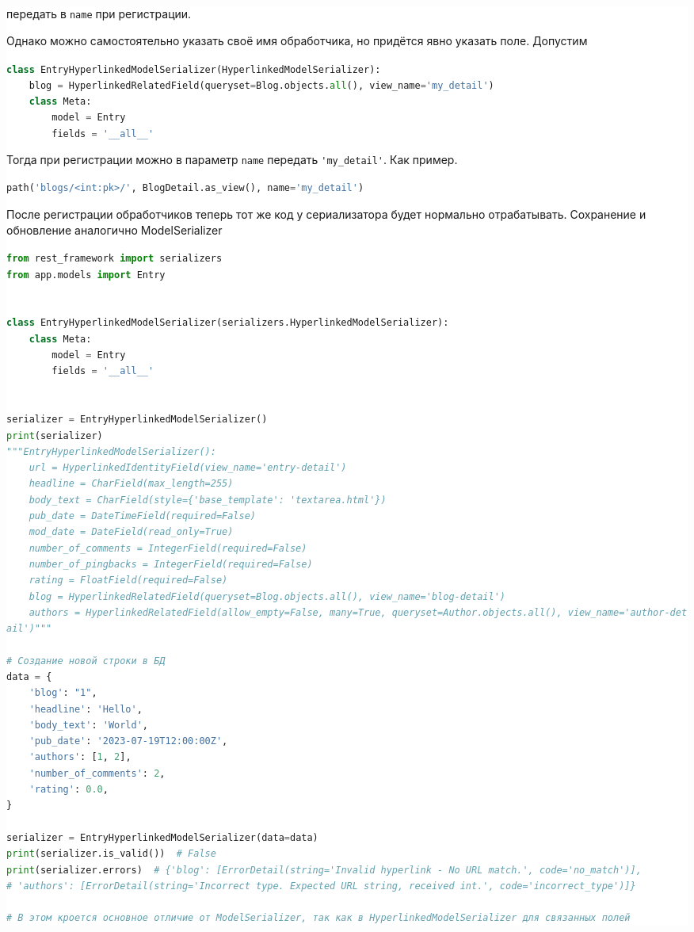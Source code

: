 передать в `name` при регистрации.

Однако можно самостоятельно указать своё имя обработчика, но придётся явно указать поле. Допустим

```python
class EntryHyperlinkedModelSerializer(HyperlinkedModelSerializer):
    blog = HyperlinkedRelatedField(queryset=Blog.objects.all(), view_name='my_detail')
    class Meta:
        model = Entry
        fields = '__all__'
```
Тогда при регистрации можно в параметр `name` передать `'my_detail'`. Как пример.

```python
path('blogs/<int:pk>/', BlogDetail.as_view(), name='my_detail')
```
После регистрации обработчиков теперь тот же код у сериализатора будет нормально отрабатывать. Сохранение и обновление
аналогично ModelSerializer

```python
from rest_framework import serializers
from app.models import Entry


class EntryHyperlinkedModelSerializer(serializers.HyperlinkedModelSerializer):
    class Meta:
        model = Entry
        fields = '__all__'


serializer = EntryHyperlinkedModelSerializer()
print(serializer)
"""EntryHyperlinkedModelSerializer():
    url = HyperlinkedIdentityField(view_name='entry-detail')
    headline = CharField(max_length=255)
    body_text = CharField(style={'base_template': 'textarea.html'})
    pub_date = DateTimeField(required=False)
    mod_date = DateField(read_only=True)
    number_of_comments = IntegerField(required=False)
    number_of_pingbacks = IntegerField(required=False)
    rating = FloatField(required=False)
    blog = HyperlinkedRelatedField(queryset=Blog.objects.all(), view_name='blog-detail')
    authors = HyperlinkedRelatedField(allow_empty=False, many=True, queryset=Author.objects.all(), view_name='author-detail')"""

# Создание новой строки в БД
data = {
    'blog': "1",
    'headline': 'Hello',
    'body_text': 'World',
    'pub_date': '2023-07-19T12:00:00Z',
    'authors': [1, 2],
    'number_of_comments': 2,
    'rating': 0.0,
}

serializer = EntryHyperlinkedModelSerializer(data=data)
print(serializer.is_valid())  # False
print(serializer.errors)  # {'blog': [ErrorDetail(string='Invalid hyperlink - No URL match.', code='no_match')],
# 'authors': [ErrorDetail(string='Incorrect type. Expected URL string, received int.', code='incorrect_type')]}

# В этом кроется основное отличие от ModelSerializer, так как в HyperlinkedModelSerializer для связанных полей
```